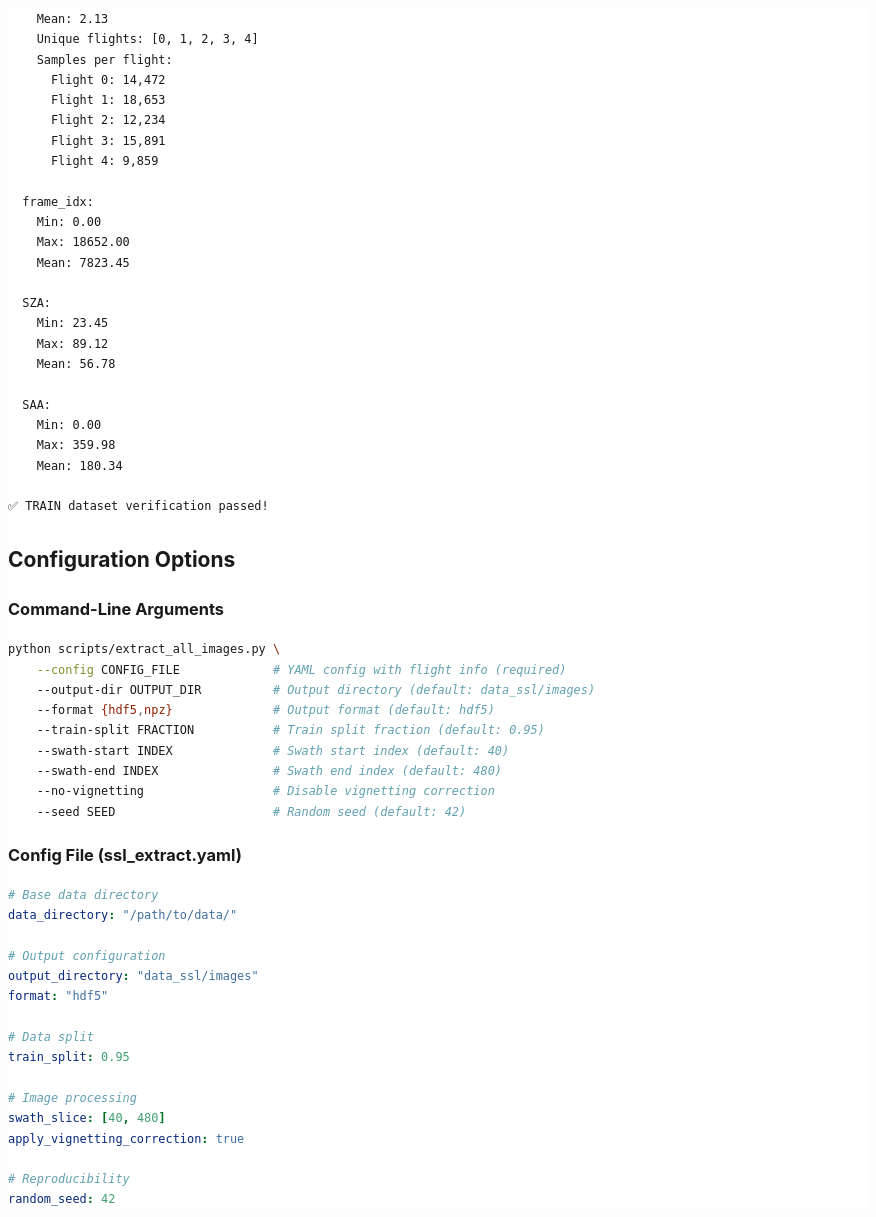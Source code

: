 ```
    Mean: 2.13
    Unique flights: [0, 1, 2, 3, 4]
    Samples per flight:
      Flight 0: 14,472
      Flight 1: 18,653
      Flight 2: 12,234
      Flight 3: 15,891
      Flight 4: 9,859

  frame_idx:
    Min: 0.00
    Max: 18652.00
    Mean: 7823.45

  SZA:
    Min: 23.45
    Max: 89.12
    Mean: 56.78

  SAA:
    Min: 0.00
    Max: 359.98
    Mean: 180.34

✅ TRAIN dataset verification passed!
```

## Configuration Options

### Command-Line Arguments

```bash
python scripts/extract_all_images.py \
    --config CONFIG_FILE             # YAML config with flight info (required)
    --output-dir OUTPUT_DIR          # Output directory (default: data_ssl/images)
    --format {hdf5,npz}              # Output format (default: hdf5)
    --train-split FRACTION           # Train split fraction (default: 0.95)
    --swath-start INDEX              # Swath start index (default: 40)
    --swath-end INDEX                # Swath end index (default: 480)
    --no-vignetting                  # Disable vignetting correction
    --seed SEED                      # Random seed (default: 42)
```

### Config File (ssl_extract.yaml)

```yaml
# Base data directory
data_directory: "/path/to/data/"

# Output configuration
output_directory: "data_ssl/images"
format: "hdf5"

# Data split
train_split: 0.95

# Image processing
swath_slice: [40, 480]
apply_vignetting_correction: true

# Reproducibility
random_seed: 42

```